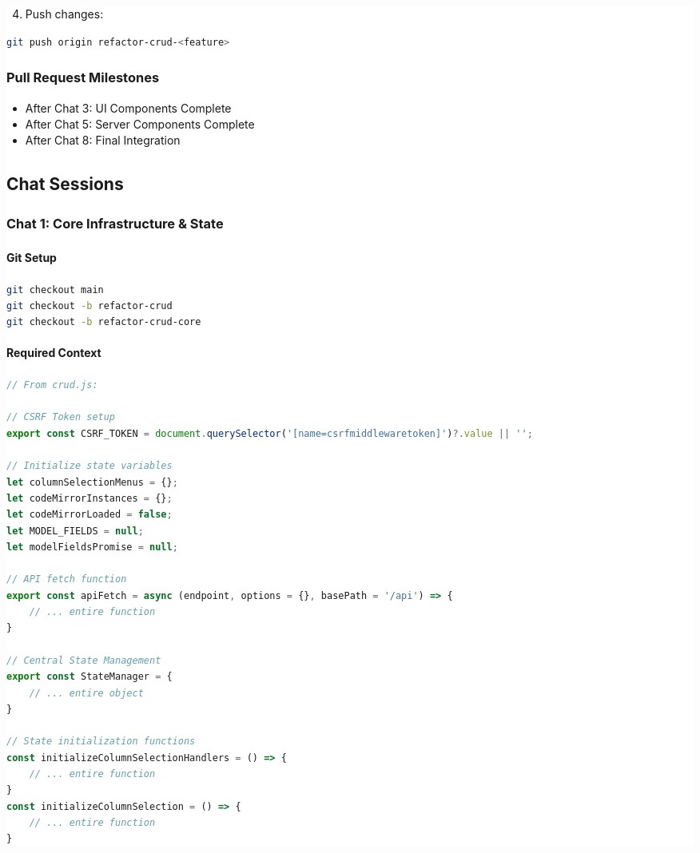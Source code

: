 4. Push changes:
```bash
git push origin refactor-crud-<feature>
```

### Pull Request Milestones
- After Chat 3: UI Components Complete
- After Chat 5: Server Components Complete
- After Chat 8: Final Integration

## Chat Sessions

### Chat 1: Core Infrastructure & State

#### Git Setup
```bash
git checkout main
git checkout -b refactor-crud
git checkout -b refactor-crud-core
```

#### Required Context
```javascript
// From crud.js:

// CSRF Token setup
export const CSRF_TOKEN = document.querySelector('[name=csrfmiddlewaretoken]')?.value || '';

// Initialize state variables
let columnSelectionMenus = {};
let codeMirrorInstances = {};
let codeMirrorLoaded = false;
let MODEL_FIELDS = null;
let modelFieldsPromise = null;

// API fetch function
export const apiFetch = async (endpoint, options = {}, basePath = '/api') => {
    // ... entire function
}

// Central State Management
export const StateManager = {
    // ... entire object
}

// State initialization functions
const initializeColumnSelectionHandlers = () => {
    // ... entire function
}
const initializeColumnSelection = () => {
    // ... entire function
}
```
